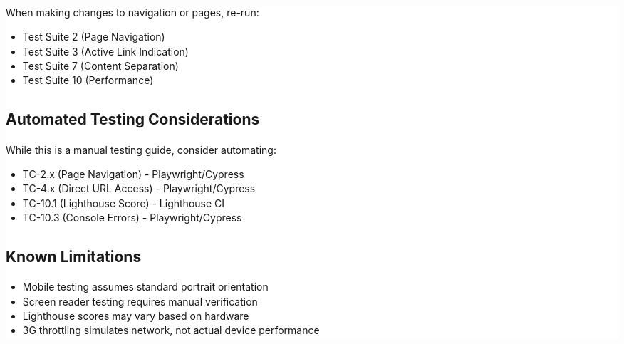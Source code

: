 When making changes to navigation or pages, re-run:
- Test Suite 2 (Page Navigation)
- Test Suite 3 (Active Link Indication)
- Test Suite 7 (Content Separation)
- Test Suite 10 (Performance)

## Automated Testing Considerations

While this is a manual testing guide, consider automating:
- TC-2.x (Page Navigation) - Playwright/Cypress
- TC-4.x (Direct URL Access) - Playwright/Cypress
- TC-10.1 (Lighthouse Score) - Lighthouse CI
- TC-10.3 (Console Errors) - Playwright/Cypress

## Known Limitations

- Mobile testing assumes standard portrait orientation
- Screen reader testing requires manual verification
- Lighthouse scores may vary based on hardware
- 3G throttling simulates network, not actual device performance
